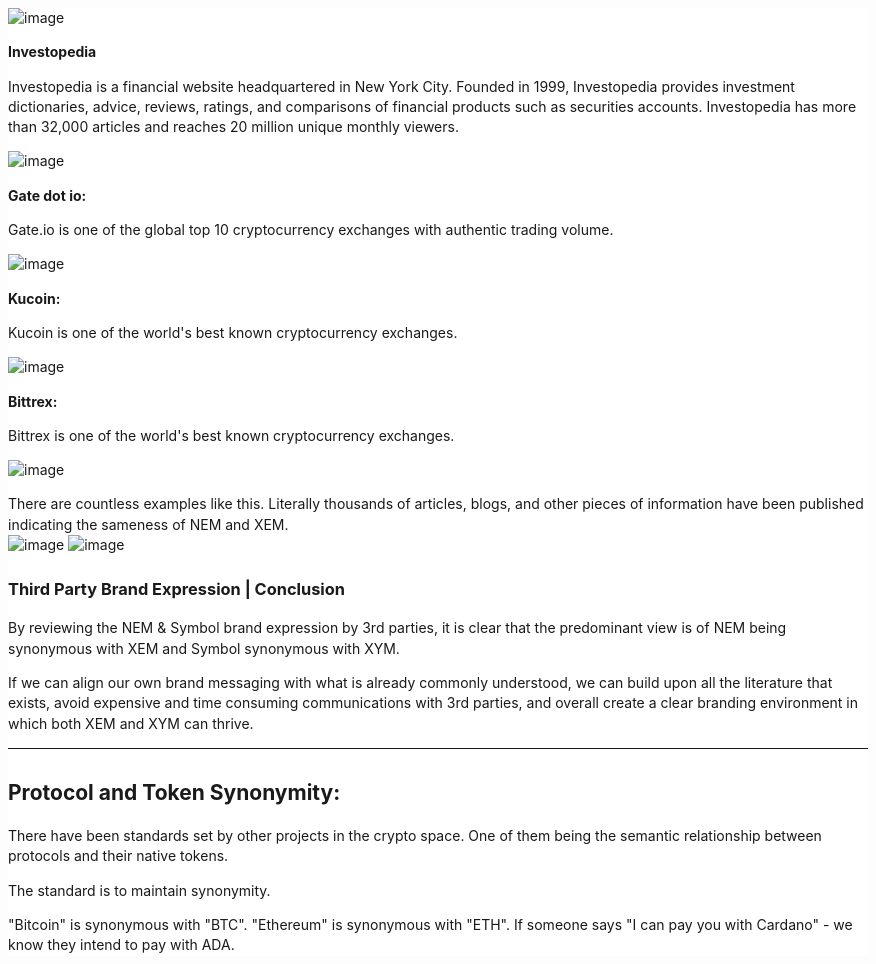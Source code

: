![image](https://user-images.githubusercontent.com/78247431/126856531-11615559-d911-4864-979d-12586b186326.png)

**Investopedia** 

Investopedia is a financial website headquartered in New York City. Founded in 1999, Investopedia provides investment dictionaries, advice, reviews, ratings, and comparisons of financial products such as securities accounts. Investopedia has more than 32,000 articles and reaches 20 million unique monthly viewers.

![image](https://user-images.githubusercontent.com/78247431/126856653-b315c367-528e-490d-97ed-11ccee93bd06.png)

**Gate dot io:**  

Gate.io is one of the global top 10 cryptocurrency exchanges with authentic trading volume. 

![image](https://user-images.githubusercontent.com/78247431/126856716-b72b58f7-55de-41df-aa90-e41211e7f03c.png)

**Kucoin:**

Kucoin is one of the world's best known cryptocurrency exchanges.

![image](https://user-images.githubusercontent.com/78247431/126856810-33d50f71-f831-4739-b8c5-3743492222d9.png)

**Bittrex:**

Bittrex is one of the world's best known cryptocurrency exchanges.

![image](https://user-images.githubusercontent.com/78247431/126856839-b85f1615-db62-4523-9703-86f03c5bcfdd.png)


There are countless examples like this. Literally thousands of articles, blogs, and other pieces of information have been published indicating the sameness of NEM and XEM.  
![image](https://user-images.githubusercontent.com/78247431/126856419-02a57ec9-bdbd-4d7f-a1ab-96f2b69f4645.png)
![image](https://user-images.githubusercontent.com/78247431/126856482-70d05fba-6be3-4cd0-9cff-d3f7ded9de25.png)

### Third Party Brand Expression | Conclusion

By reviewing the NEM & Symbol brand expression by 3rd parties, it is clear that the predominant view is of NEM being synonymous with XEM and Symbol synonymous with XYM.

If we can align our own brand messaging with what is already commonly understood, we can build upon all the literature that exists, avoid expensive and time consuming communications with 3rd parties, and overall create a clear branding environment in which both XEM and XYM can thrive. 

---

## Protocol and Token Synonymity:

There have been standards set by other projects in the crypto space. One of them being the semantic relationship between protocols and their native tokens.  

The standard is to maintain synonymity.  

"Bitcoin" is synonymous with "BTC". "Ethereum" is synonymous with "ETH". If someone says "I can pay you with Cardano" - we know they intend to pay with ADA.  
